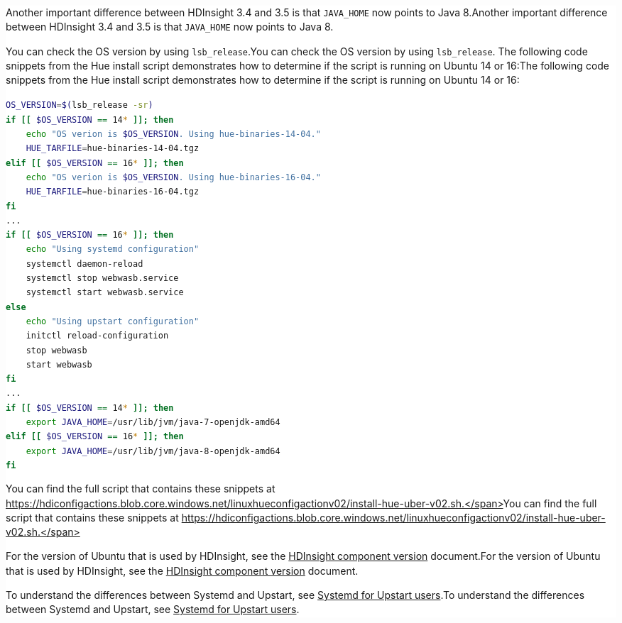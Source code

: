 <span data-ttu-id="5f80a-156">Another important difference between HDInsight 3.4 and 3.5 is that `JAVA_HOME` now points to Java 8.</span><span class="sxs-lookup"><span data-stu-id="5f80a-156">Another important difference between HDInsight 3.4 and 3.5 is that `JAVA_HOME` now points to Java 8.</span></span>

<span data-ttu-id="5f80a-157">You can check the OS version by using `lsb_release`.</span><span class="sxs-lookup"><span data-stu-id="5f80a-157">You can check the OS version by using `lsb_release`.</span></span> <span data-ttu-id="5f80a-158">The following code snippets from the Hue install script demonstrates how to determine if the script is running on Ubuntu 14 or 16:</span><span class="sxs-lookup"><span data-stu-id="5f80a-158">The following code snippets from the Hue install script demonstrates how to determine if the script is running on Ubuntu 14 or 16:</span></span>

```bash
OS_VERSION=$(lsb_release -sr)
if [[ $OS_VERSION == 14* ]]; then
    echo "OS verion is $OS_VERSION. Using hue-binaries-14-04."
    HUE_TARFILE=hue-binaries-14-04.tgz
elif [[ $OS_VERSION == 16* ]]; then
    echo "OS verion is $OS_VERSION. Using hue-binaries-16-04."
    HUE_TARFILE=hue-binaries-16-04.tgz
fi
...
if [[ $OS_VERSION == 16* ]]; then
    echo "Using systemd configuration"
    systemctl daemon-reload
    systemctl stop webwasb.service    
    systemctl start webwasb.service
else
    echo "Using upstart configuration"
    initctl reload-configuration
    stop webwasb
    start webwasb
fi
...
if [[ $OS_VERSION == 14* ]]; then
    export JAVA_HOME=/usr/lib/jvm/java-7-openjdk-amd64
elif [[ $OS_VERSION == 16* ]]; then
    export JAVA_HOME=/usr/lib/jvm/java-8-openjdk-amd64
fi
```

<span data-ttu-id="5f80a-159">You can find the full script that contains these snippets at https://hdiconfigactions.blob.core.windows.net/linuxhueconfigactionv02/install-hue-uber-v02.sh.</span><span class="sxs-lookup"><span data-stu-id="5f80a-159">You can find the full script that contains these snippets at https://hdiconfigactions.blob.core.windows.net/linuxhueconfigactionv02/install-hue-uber-v02.sh.</span></span>

<span data-ttu-id="5f80a-160">For the version of Ubuntu that is used by HDInsight, see the [HDInsight component version](hdinsight-component-versioning.md) document.</span><span class="sxs-lookup"><span data-stu-id="5f80a-160">For the version of Ubuntu that is used by HDInsight, see the [HDInsight component version](hdinsight-component-versioning.md) document.</span></span>

<span data-ttu-id="5f80a-161">To understand the differences between Systemd and Upstart, see [Systemd for Upstart users](https://wiki.ubuntu.com/SystemdForUpstartUsers).</span><span class="sxs-lookup"><span data-stu-id="5f80a-161">To understand the differences between Systemd and Upstart, see [Systemd for Upstart users](https://wiki.ubuntu.com/SystemdForUpstartUsers).</span></span>
